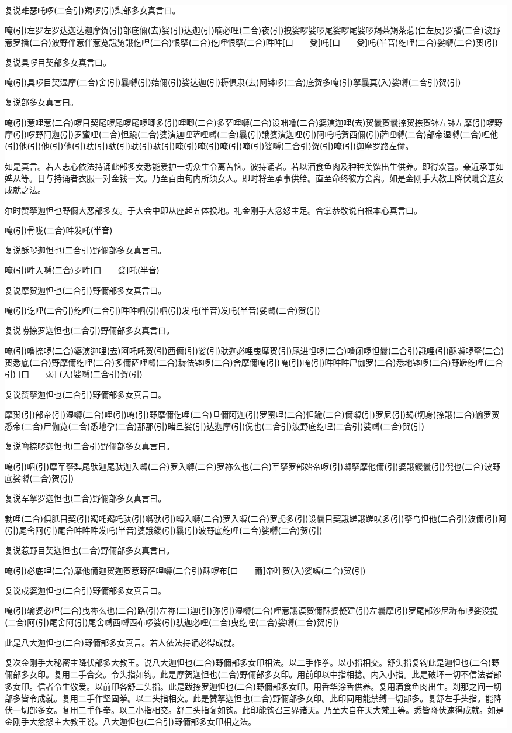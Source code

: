 复说难瑟吒啰(二合引)羯啰(引)梨部多女真言曰。  

唵(引)左罗左罗达迦达迦摩贺(引)部底儞(去)娑(引)达迦(引)喃必哩(二合)夜(引)拽娑啰娑啰尾娑啰尾娑啰羯茶羯茶惹(仁左反)罗播(二合)波野惹罗播(二合)波野伴惹伴惹览誐览誐仡哩(二合)恨拏(二合)仡哩恨拏(二合)吽吽[口　　癹]吒[口　　癹]吒(半音)纥哩(二合)娑嚩(二合)贺(引)  

复说具啰目契部多女真言曰。  

唵(引)具啰目契湿摩(二合)舍(引)曩嚩(引)始儞(引)娑达迦(引)耨俱隶(去)阿钵啰(二合)底贺多唵(引)拏曩莫(入)娑嚩(二合引)贺(引)  

复说部多女真言曰。  

唵(引)惹哩惹(二合)啰目契尾啰尾啰尾啰唧多(引)哩唧(二合)多萨哩嚩(二合)设咄噜(二合)婆演迦哩(去)贺曩贺曩捺贺捺贺钵左钵左摩(引)啰野摩(引)啰野阿迦(引)罗蜜哩(二合)怛踰(二合)婆演迦哩萨哩嚩(二合)曩(引)誐婆演迦哩(引)阿吒吒贺西儞(引)萨哩嚩(二合)部帝湿嚩(二合)哩他(引)他(引)他(引)他(引)驮(引)驮(引)驮(引)驮(引)唵(引)唵(引)唵(引)唵(引)娑嚩(二合引)贺(引)唵(引)迦摩罗路左儞。  

如是真言。若人志心依法持诵此部多女悉能爱护一切众生令离苦恼。彼持诵者。若以酒食鱼肉及种种美馔出生供养。即得欢喜。亲近承事如婢从等。日与持诵者衣服一对金钱一文。乃至百由旬内所须女人。即时将至承事供给。直至命终彼方舍离。如是金刚手大教王降伏毗舍遮女成就之法。  

尔时赞拏迦怛也野儞大恶部多女。于大会中即从座起五体投地。礼金刚手大忿怒主足。合掌恭敬说自根本心真言曰。  

唵(引)骨咙(二合)吽发吒(半音)  

复说酥啰迦怛也(二合引)野儞部多女真言曰。  

唵(引)吽入嚩(二合)罗吽[口　　癹]吒(半音)  

复说摩贺迦怛也(二合引)野儞部多女真言曰。  

唵(引)讫哩(二合引)纥哩(二合引)吽吽呬(引)呬(引)发吒(半音)发吒(半音)娑嚩(二合)贺(引)  

复说唠捺罗迦怛也(二合引)野儞部多女真言曰。  

唵(引)噜捺啰(二合)婆演迦哩(去)阿吒吒贺(引)西儞(引)娑(引)驮迦必哩曳摩贺(引)尾进怛啰(二合)噜闭啰怛曩(二合引)誐哩(引)酥嚩啰拏(二合)贺悉底(二合)野摩儞纥哩(二合)多儞萨哩嚩(二合)耨佉钵啰(二合)舍摩儞唵(引)唵(引)唵(引)吽吽吽尸伽罗(二合)悉地钵啰(二合)野蹉纥哩(二合引) [口　　弱] (入)娑嚩(二合引)贺(引)  

复说赞拏迦怛也(二合引)野儞部多女真言曰。  

摩贺(引)部帝(引)湿嚩(二合)哩(引)唵(引)野摩儞仡哩(二合)旦儞阿迦(引)罗蜜哩(二合)怛踰(二合)儞嚩(引)罗尼(引)朅(切身)捺誐(二合)输罗贺悉帝(二合)尸伽览(二合)悉地孕(二合)那那(引)睹旦娑(引)达迦摩(引)倪也(二合引)波野底纥哩(二合引)娑嚩(二合)贺(引)  

复说噜捺啰迦怛也(二合引)野儞部多女真言曰。  

唵(引)呬(引)摩军拏梨尾驮迦尾驮迦入嚩(二合)罗入嚩(二合)罗祢么也(二合)军拏罗部始帝啰(引)嚩拏摩他儞(引)婆誐鑁曩(引)倪也(二合)波野底娑嚩(二合)贺(引)  

复说军拏罗迦怛也(二合)野儞部多女真言曰。  

勃哩(二合)俱胝目契(引)羯吒羯吒驮(引)嚩驮(引)嚩入嚩(二合)罗入嚩(二合)罗虎多(引)设曩目契誐蹉誐蹉吠多(引)拏乌怛他(二合引)波儞(引)阿(引)尾舍阿(引)尾舍吽吽吽发吒(半音)婆誐鑁(引)曩(引)波野底纥哩(二合)娑嚩(二合)贺(引)  

复说惹野目契迦怛也(二合)野儞部多女真言曰。  

唵(引)必底哩(二合)摩他儞迦贺迦贺惹野萨哩嚩(二合引)酥啰布[口　　爾]帝吽贺(入)娑嚩(二合)贺(引)  

复说戍婆迦怛也(二合引)野儞部多女真言曰。  

唵(引)输婆必哩(二合)曳祢么也(二合)路(引)左祢(二)迦(引)弥(引)湿嚩(二合)哩惹誐谟贺儞酥婆儗建(引)左曩摩(引)罗尾部沙尼耨布啰娑没提(二合)阿(引)尾舍阿(引)尾舍嚩西嚩西布啰娑(引)驮迦必哩(二合)曳纥哩(二合)娑嚩(二合)贺(引)  

此是八大迦怛也(二合)野儞部多女真言。若人依法持诵必得成就。  

复次金刚手大秘密主降伏部多大教王。说八大迦怛也(二合)野儞部多女印相法。以二手作拳。以小指相交。舒头指复钩此是迦怛也(二合)野儞部多女印。复用二手合交。令头指如钩。此是摩贺迦怛也(二合)野儞部多女印。用前印以中指相捻。内入小指。此是破坏一切不信法者部多女印。信者令生敬爱。以前印各舒二头指。此是跋捺罗迦怛也(二合)野儞部多女印。用香华涂香供养。复用酒食鱼肉出生。刹那之间一切部多皆令成就。复用二手作坚固拳。以二头指相交。此是赞拏迦怛也(二合)野儞部多女印。此印同用能禁缚一切部多。复舒左手头指。能降伏一切部多女。复用二手作拳。以二小指相交。舒二头指复如钩。此印能钩召三界诸天。乃至大自在天大梵王等。悉皆降伏速得成就。如是金刚手大忿怒主大教王说。八大迦怛也(二合引)野儞部多女印相之法。  

